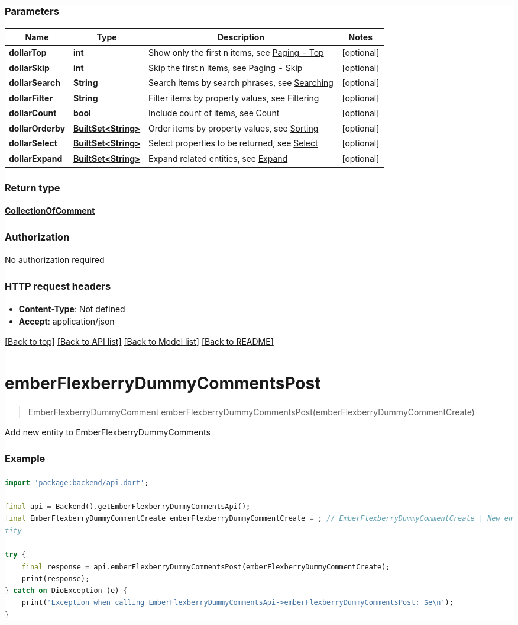 ### Parameters

Name | Type | Description  | Notes
------------- | ------------- | ------------- | -------------
 **dollarTop** | **int**| Show only the first n items, see [Paging - Top](http://docs.oasis-open.org/odata/odata/v4.01/odata-v4.01-part1-protocol.html#sec_SystemQueryOptiontop) | [optional] 
 **dollarSkip** | **int**| Skip the first n items, see [Paging - Skip](http://docs.oasis-open.org/odata/odata/v4.01/odata-v4.01-part1-protocol.html#sec_SystemQueryOptionskip) | [optional] 
 **dollarSearch** | **String**| Search items by search phrases, see [Searching](http://docs.oasis-open.org/odata/odata/v4.01/odata-v4.01-part1-protocol.html#sec_SystemQueryOptionsearch) | [optional] 
 **dollarFilter** | **String**| Filter items by property values, see [Filtering](http://docs.oasis-open.org/odata/odata/v4.01/odata-v4.01-part1-protocol.html#sec_SystemQueryOptionfilter) | [optional] 
 **dollarCount** | **bool**| Include count of items, see [Count](http://docs.oasis-open.org/odata/odata/v4.01/odata-v4.01-part1-protocol.html#sec_SystemQueryOptioncount) | [optional] 
 **dollarOrderby** | [**BuiltSet&lt;String&gt;**](String.md)| Order items by property values, see [Sorting](http://docs.oasis-open.org/odata/odata/v4.01/odata-v4.01-part1-protocol.html#sec_SystemQueryOptionorderby) | [optional] 
 **dollarSelect** | [**BuiltSet&lt;String&gt;**](String.md)| Select properties to be returned, see [Select](http://docs.oasis-open.org/odata/odata/v4.01/odata-v4.01-part1-protocol.html#sec_SystemQueryOptionselect) | [optional] 
 **dollarExpand** | [**BuiltSet&lt;String&gt;**](String.md)| Expand related entities, see [Expand](http://docs.oasis-open.org/odata/odata/v4.01/odata-v4.01-part1-protocol.html#sec_SystemQueryOptionexpand) | [optional] 

### Return type

[**CollectionOfComment**](CollectionOfComment.md)

### Authorization

No authorization required

### HTTP request headers

 - **Content-Type**: Not defined
 - **Accept**: application/json

[[Back to top]](#) [[Back to API list]](../README.md#documentation-for-api-endpoints) [[Back to Model list]](../README.md#documentation-for-models) [[Back to README]](../README.md)

# **emberFlexberryDummyCommentsPost**
> EmberFlexberryDummyComment emberFlexberryDummyCommentsPost(emberFlexberryDummyCommentCreate)

Add new entity to EmberFlexberryDummyComments

### Example
```dart
import 'package:backend/api.dart';

final api = Backend().getEmberFlexberryDummyCommentsApi();
final EmberFlexberryDummyCommentCreate emberFlexberryDummyCommentCreate = ; // EmberFlexberryDummyCommentCreate | New entity

try {
    final response = api.emberFlexberryDummyCommentsPost(emberFlexberryDummyCommentCreate);
    print(response);
} catch on DioException (e) {
    print('Exception when calling EmberFlexberryDummyCommentsApi->emberFlexberryDummyCommentsPost: $e\n');
}
```
